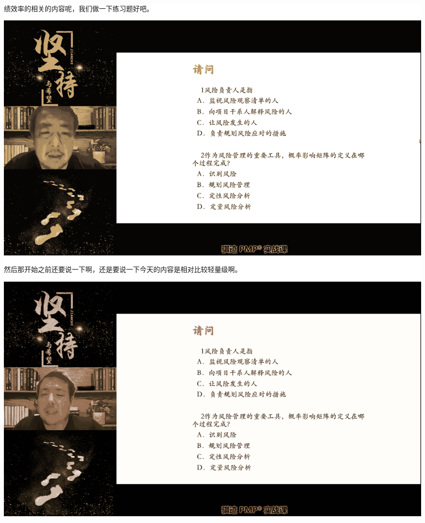 绩效率的相关的内容呢，我们做一下练习题好吧。

![](img/50e8f842b7874f45b01b7007f47d2628_5.png)

然后那开始之前还要说一下啊，还是要说一下今天的内容是相对比较轻量级啊。

![](img/50e8f842b7874f45b01b7007f47d2628_7.png)

